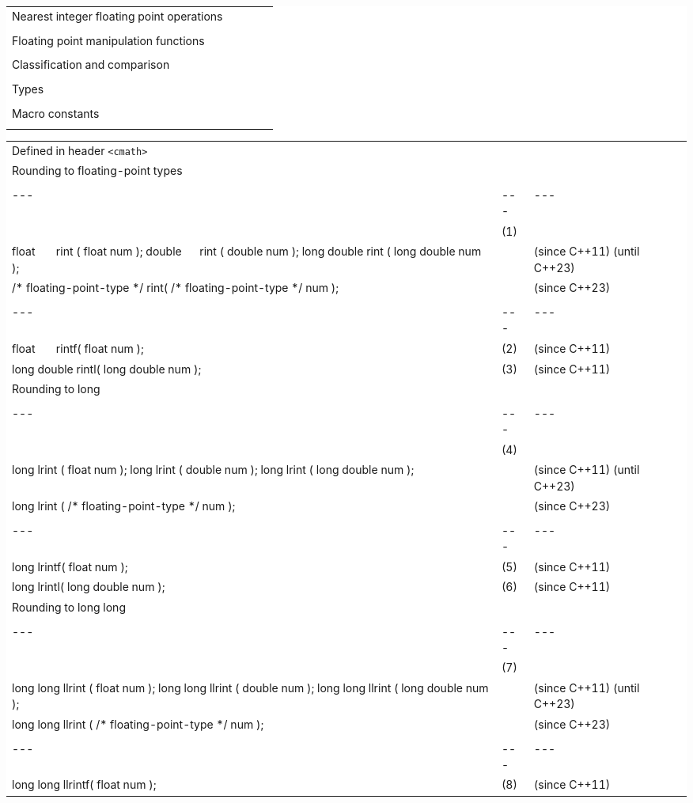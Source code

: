|  |  |  |  |  |
| --- | --- | --- | --- | --- |
| Nearest integer floating point operations | | | | |
| |  |  |  |  |  | | --- | --- | --- | --- | --- | | ceil | | | | | | floor | | | | | | roundlroundllround(C++11)(C++11)(C++11) | | | | | | |  |  |  |  |  | | --- | --- | --- | --- | --- | | trunc(C++11) | | | | | | nearbyint(C++11) | | | | | | ****rintlrintllrint****(C++11)(C++11)(C++11) | | | | | |
| Floating point manipulation functions | | | | |
| |  |  |  |  |  | | --- | --- | --- | --- | --- | | ldexp | | | | | | scalbnscalbln(C++11)(C++11) | | | | | | ilogb(C++11) | | | | | | logb(C++11) | | | | | | |  |  |  |  |  | | --- | --- | --- | --- | --- | | frexp | | | | | | modf | | | | | | nextafternexttoward(C++11)(C++11) | | | | | | copysign(C++11) | | | | | |
| Classification and comparison | | | | |
| |  |  |  |  |  | | --- | --- | --- | --- | --- | | fpclassify(C++11) | | | | | | isfinite(C++11) | | | | | | isinf(C++11) | | | | | | isnan(C++11) | | | | | | isnormal(C++11) | | | | | | signbit(C++11) | | | | | | |  |  |  |  |  | | --- | --- | --- | --- | --- | | isgreater(C++11) | | | | | | isgreaterequal(C++11) | | | | | | isless(C++11) | | | | | | islessequal(C++11) | | | | | | islessgreater(C++11) | | | | | | isunordered(C++11) | | | | | |
| Types | | | | |
| |  |  |  |  |  | | --- | --- | --- | --- | --- | | div_t | | | | | | ldiv_t | | | | | | lldiv_t(C++11) | | | | | | |  |  |  |  |  | | --- | --- | --- | --- | --- | | imaxdiv_t(C++11) | | | | | | float_t(C++11) | | | | | | double_t(C++11) | | | | | |
| Macro constants | | | | |
| |  |  |  |  |  | | --- | --- | --- | --- | --- | | HUGE_VALFHUGE_VALHUGE_VALL(C++11)(C++11) | | | | | | math_errhandlingMATH_ERRNOMATH_ERREXCEPT(C++11) | | | | | | INFINITY(C++11) | | | | | | NAN(C++11) | | | | | | |  |  |  |  |  | | --- | --- | --- | --- | --- | | Classification | | | | | | FP_NORMALFP_SUBNORMALFP_ZEROFP_INFINITEFP_NAN(C++11)(C++11)(C++11)(C++11)(C++11) | | | | | |  | | | | | |  | | | | | |

|  |  |  |
| --- | --- | --- |
| Defined in header `<cmath>` |  |  |
| Rounding to floating-point types |  |  |
|  |  |  |
| --- | --- | --- |
|  | (1) |  |
| float       rint ( float num );  double      rint ( double num ); long double rint ( long double num ); |  | (since C++11)  (until C++23) |
| /\* floating-point-type \*/ rint( /\* floating-point-type \*/ num ); |  | (since C++23) |
|  |  |  |
| --- | --- | --- |
| float       rintf( float num ); | (2) | (since C++11) |
| long double rintl( long double num ); | (3) | (since C++11) |
| Rounding to long |  |  |
|  |  |  |
| --- | --- | --- |
|  | (4) |  |
| long lrint ( float num );  long lrint ( double num ); long lrint ( long double num ); |  | (since C++11)  (until C++23) |
| long lrint ( /\* floating-point-type \*/ num ); |  | (since C++23) |
|  |  |  |
| --- | --- | --- |
| long lrintf( float num ); | (5) | (since C++11) |
| long lrintl( long double num ); | (6) | (since C++11) |
| Rounding to long long |  |  |
|  |  |  |
| --- | --- | --- |
|  | (7) |  |
| long long llrint ( float num );  long long llrint ( double num ); long long llrint ( long double num ); |  | (since C++11)  (until C++23) |
| long long llrint ( /\* floating-point-type \*/ num ); |  | (since C++23) |
|  |  |  |
| --- | --- | --- |
| long long llrintf( float num ); | (8) | (since C++11) |